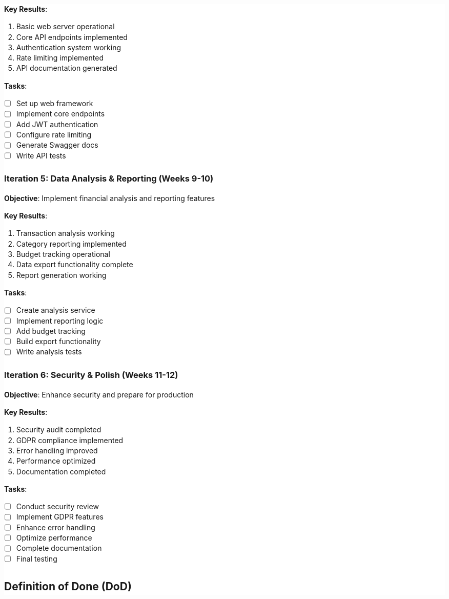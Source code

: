 **Key Results**:
1. Basic web server operational
2. Core API endpoints implemented
3. Authentication system working
4. Rate limiting implemented
5. API documentation generated

**Tasks**:
- [ ] Set up web framework
- [ ] Implement core endpoints
- [ ] Add JWT authentication
- [ ] Configure rate limiting
- [ ] Generate Swagger docs
- [ ] Write API tests

### Iteration 5: Data Analysis & Reporting (Weeks 9-10)

**Objective**: Implement financial analysis and reporting features

**Key Results**:
1. Transaction analysis working
2. Category reporting implemented
3. Budget tracking operational
4. Data export functionality complete
5. Report generation working

**Tasks**:
- [ ] Create analysis service
- [ ] Implement reporting logic
- [ ] Add budget tracking
- [ ] Build export functionality
- [ ] Write analysis tests

### Iteration 6: Security & Polish (Weeks 11-12)

**Objective**: Enhance security and prepare for production

**Key Results**:
1. Security audit completed
2. GDPR compliance implemented
3. Error handling improved
4. Performance optimized
5. Documentation completed

**Tasks**:
- [ ] Conduct security review
- [ ] Implement GDPR features
- [ ] Enhance error handling
- [ ] Optimize performance
- [ ] Complete documentation
- [ ] Final testing

## Definition of Done (DoD)
